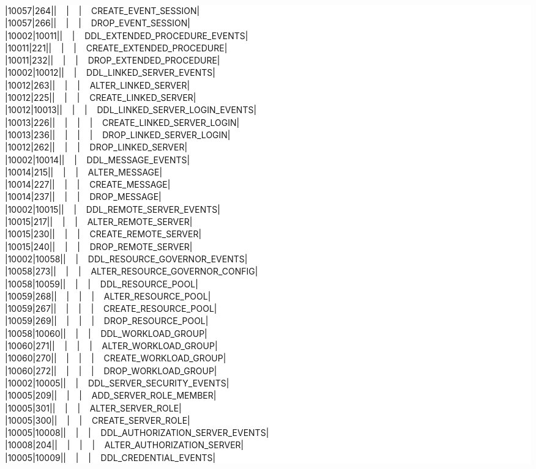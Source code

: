 |10057|264|&#124;    &#124;    &#124;    CREATE\_EVENT\_SESSION|  
|10057|266|&#124;    &#124;    &#124;    DROP\_EVENT\_SESSION|  
|10002|10011|&#124;    &#124;    DDL\_EXTENDED\_PROCEDURE\_EVENTS|  
|10011|221|&#124;    &#124;    &#124;    CREATE\_EXTENDED\_PROCEDURE|  
|10011|232|&#124;    &#124;    &#124;    DROP\_EXTENDED\_PROCEDURE|  
|10002|10012|&#124;    &#124;    DDL\_LINKED\_SERVER\_EVENTS|  
|10012|263|&#124;    &#124;    &#124;    ALTER\_LINKED\_SERVER|  
|10012|225|&#124;    &#124;    &#124;    CREATE\_LINKED\_SERVER|  
|10012|10013|&#124;    &#124;    &#124;    DDL\_LINKED\_SERVER\_LOGIN\_EVENTS|  
|10013|226|&#124;    &#124;    &#124;    &#124;    CREATE\_LINKED\_SERVER\_LOGIN|  
|10013|236|&#124;    &#124;    &#124;    &#124;    DROP\_LINKED\_SERVER\_LOGIN|  
|10012|262|&#124;    &#124;    &#124;    DROP\_LINKED\_SERVER|  
|10002|10014|&#124;    &#124;    DDL\_MESSAGE\_EVENTS|  
|10014|215|&#124;    &#124;    &#124;    ALTER\_MESSAGE|  
|10014|227|&#124;    &#124;    &#124;    CREATE\_MESSAGE|  
|10014|237|&#124;    &#124;    &#124;    DROP\_MESSAGE|  
|10002|10015|&#124;    &#124;    DDL\_REMOTE\_SERVER\_EVENTS|  
|10015|217|&#124;    &#124;    &#124;    ALTER\_REMOTE\_SERVER|  
|10015|230|&#124;    &#124;    &#124;    CREATE\_REMOTE\_SERVER|  
|10015|240|&#124;    &#124;    &#124;    DROP\_REMOTE\_SERVER|  
|10002|10058|&#124;    &#124;    DDL\_RESOURCE\_GOVERNOR\_EVENTS|  
|10058|273|&#124;    &#124;    &#124;    ALTER\_RESOURCE\_GOVERNOR\_CONFIG|  
|10058|10059|&#124;    &#124;    &#124;    DDL\_RESOURCE\_POOL|  
|10059|268|&#124;    &#124;    &#124;    &#124;    ALTER\_RESOURCE\_POOL|  
|10059|267|&#124;    &#124;    &#124;    &#124;    CREATE\_RESOURCE\_POOL|  
|10059|269|&#124;    &#124;    &#124;    &#124;    DROP\_RESOURCE\_POOL|  
|10058|10060|&#124;    &#124;    &#124;    DDL\_WORKLOAD\_GROUP|  
|10060|271|&#124;    &#124;    &#124;    &#124;    ALTER\_WORKLOAD\_GROUP|  
|10060|270|&#124;    &#124;    &#124;    &#124;    CREATE\_WORKLOAD\_GROUP|  
|10060|272|&#124;    &#124;    &#124;    &#124;    DROP\_WORKLOAD\_GROUP|  
|10002|10005|&#124;    &#124;    DDL\_SERVER\_SECURITY\_EVENTS|  
|10005|209|&#124;    &#124;    &#124;    ADD\_SERVER\_ROLE\_MEMBER|  
|10005|301|&#124;    &#124;    &#124;    ALTER\_SERVER\_ROLE|  
|10005|300|&#124;    &#124;    &#124;    CREATE\_SERVER\_ROLE|  
|10005|10008|&#124;    &#124;    &#124;    DDL\_AUTHORIZATION\_SERVER\_EVENTS|  
|10008|204|&#124;    &#124;    &#124;    &#124;    ALTER\_AUTHORIZATION\_SERVER|  
|10005|10009|&#124;    &#124;    &#124;    DDL\_CREDENTIAL\_EVENTS|  